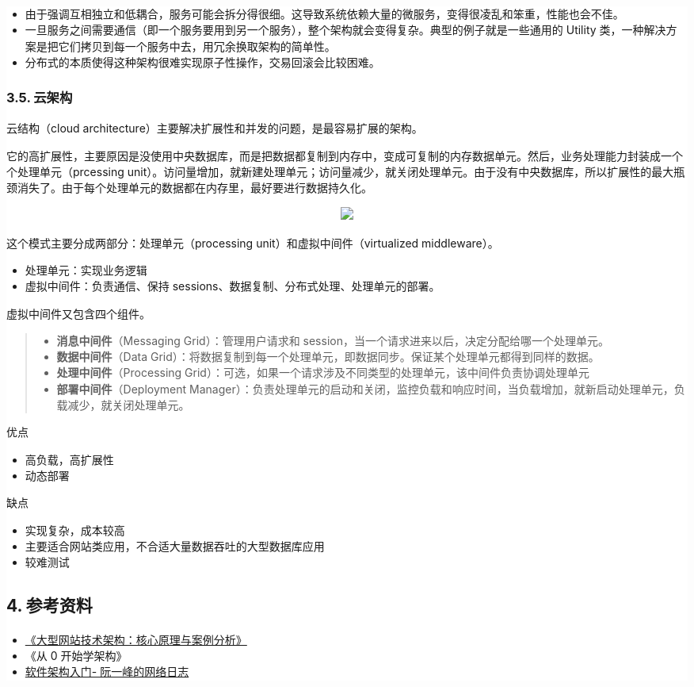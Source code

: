 - 由于强调互相独立和低耦合，服务可能会拆分得很细。这导致系统依赖大量的微服务，变得很凌乱和笨重，性能也会不佳。
- 一旦服务之间需要通信（即一个服务要用到另一个服务），整个架构就会变得复杂。典型的例子就是一些通用的 Utility 类，一种解决方案是把它们拷贝到每一个服务中去，用冗余换取架构的简单性。
- 分布式的本质使得这种架构很难实现原子性操作，交易回滚会比较困难。

### 3.5. 云架构

云结构（cloud architecture）主要解决扩展性和并发的问题，是最容易扩展的架构。

它的高扩展性，主要原因是没使用中央数据库，而是把数据都复制到内存中，变成可复制的内存数据单元。然后，业务处理能力封装成一个个处理单元（prcessing unit）。访问量增加，就新建处理单元；访问量减少，就关闭处理单元。由于没有中央数据库，所以扩展性的最大瓶颈消失了。由于每个处理单元的数据都在内存里，最好要进行数据持久化。

<div align="center">
<img src="https://raw.githubusercontent.com/dunwu/images/dev/cs/design/architecture/cloud-architecture.png" width="500"/>
</div>

这个模式主要分成两部分：处理单元（processing unit）和虚拟中间件（virtualized middleware）。

- 处理单元：实现业务逻辑
- 虚拟中间件：负责通信、保持 sessions、数据复制、分布式处理、处理单元的部署。

虚拟中间件又包含四个组件。

> - **消息中间件**（Messaging Grid）：管理用户请求和 session，当一个请求进来以后，决定分配给哪一个处理单元。
> - **数据中间件**（Data Grid）：将数据复制到每一个处理单元，即数据同步。保证某个处理单元都得到同样的数据。
> - **处理中间件**（Processing Grid）：可选，如果一个请求涉及不同类型的处理单元，该中间件负责协调处理单元
> - **部署中间件**（Deployment Manager）：负责处理单元的启动和关闭，监控负载和响应时间，当负载增加，就新启动处理单元，负载减少，就关闭处理单元。

优点

- 高负载，高扩展性
- 动态部署

缺点

- 实现复杂，成本较高
- 主要适合网站类应用，不合适大量数据吞吐的大型数据库应用
- 较难测试

## 4. 参考资料

- [《大型网站技术架构：核心原理与案例分析》](https://item.jd.com/11322972.html)
- 《从 0 开始学架构》
- [软件架构入门- 阮一峰的网络日志](http://www.ruanyifeng.com/blog/2016/09/software-architecture.html)
